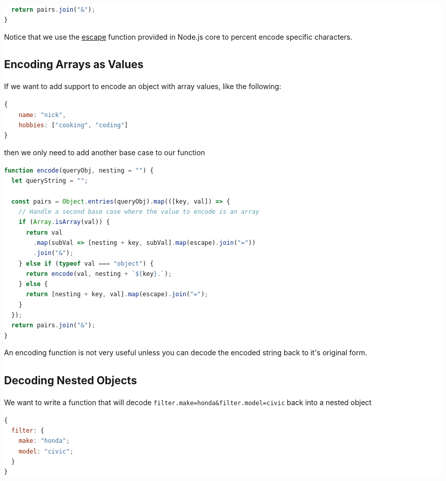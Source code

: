 ```js
  return pairs.join("&");
}
```

Notice that we use the [escape](https://nodejs.org/api/querystring.html#querystring_querystring_escape_str) function provided in Node.js core to percent encode specific characters.

## Encoding Arrays as Values

If we want to add support to encode an object with array values, like the following:

```js
{
    name: "nick",
    hobbies: ["cooking", "coding"]
}
```

then we only need to add another base case to our function

```js
function encode(queryObj, nesting = "") {
  let queryString = "";

  const pairs = Object.entries(queryObj).map(([key, val]) => {
    // Handle a second base case where the value to encode is an array
    if (Array.isArray(val)) {
      return val
        .map(subVal => [nesting + key, subVal].map(escape).join("="))
        .join("&");
    } else if (typeof val === "object") {
      return encode(val, nesting + `${key}.`);
    } else {
      return [nesting + key, val].map(escape).join("=");
    }
  });
  return pairs.join("&");
}
```

An encoding function is not very useful unless you can decode the encoded string back to it's original form.

## Decoding Nested Objects

We want to write a function that will decode `filter.make=honda&filter.model=civic` back into a nested object

```js
{
  filter: {
    make: "honda";
    model: "civic";
  }
}
```
